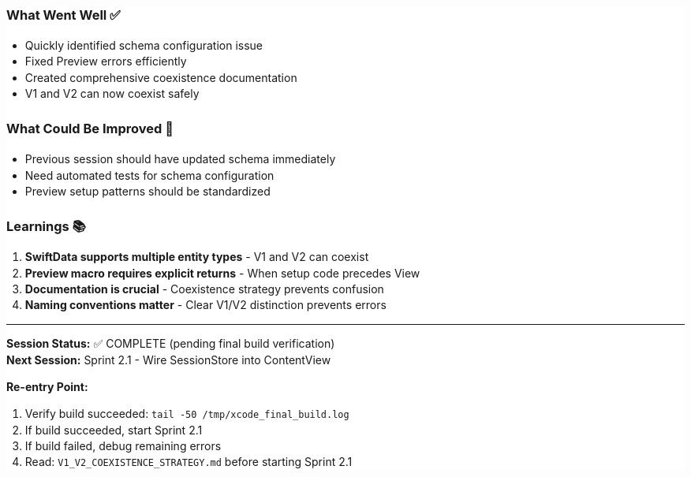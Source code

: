 ### What Went Well ✅
- Quickly identified schema configuration issue
- Fixed Preview errors efficiently
- Created comprehensive coexistence documentation
- V1 and V2 can now coexist safely

### What Could Be Improved 🔄
- Previous session should have updated schema immediately
- Need automated tests for schema configuration
- Preview setup patterns should be standardized

### Learnings 📚
1. **SwiftData supports multiple entity types** - V1 and V2 can coexist
2. **Preview macro requires explicit returns** - When setup code precedes View
3. **Documentation is crucial** - Coexistence strategy prevents confusion
4. **Naming conventions matter** - Clear V1/V2 distinction prevents errors

---

**Session Status:** ✅ COMPLETE (pending final build verification)  
**Next Session:** Sprint 2.1 - Wire SessionStore into ContentView

**Re-entry Point:**
1. Verify build succeeded: `tail -50 /tmp/xcode_final_build.log`
2. If build succeeded, start Sprint 2.1
3. If build failed, debug remaining errors
4. Read: `V1_V2_COEXISTENCE_STRATEGY.md` before starting Sprint 2.1
